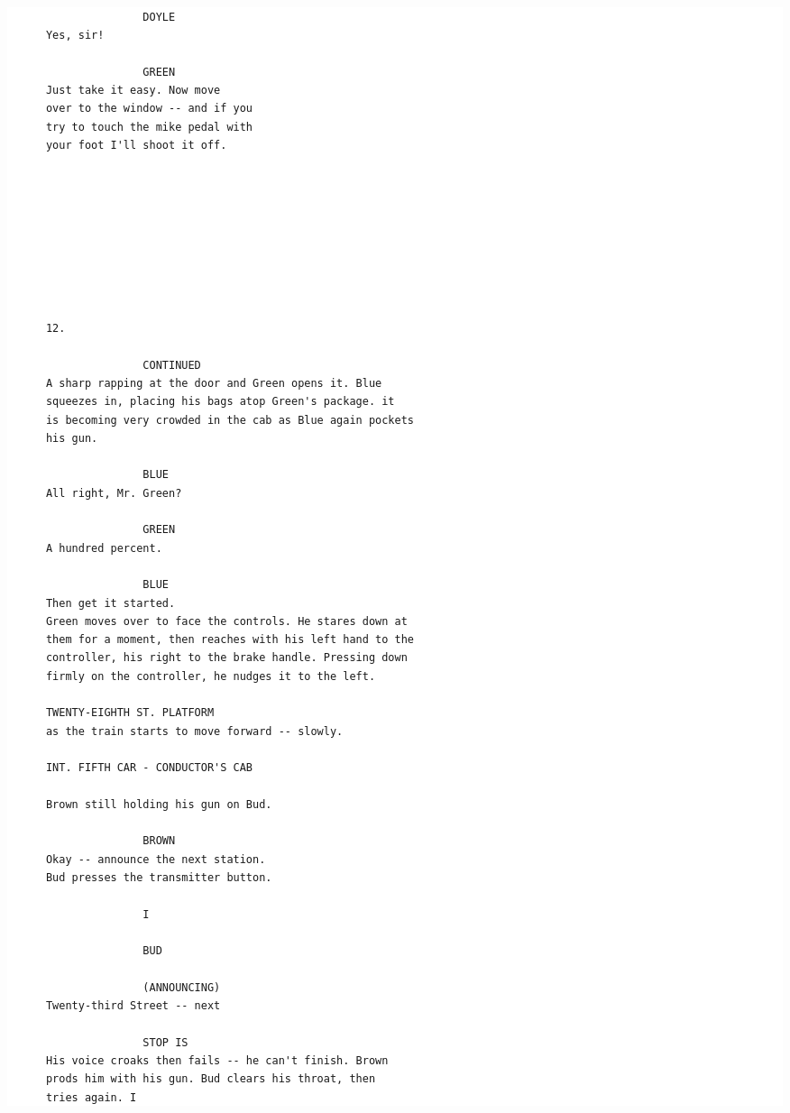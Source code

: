                          DOYLE
          Yes, sir!

                         GREEN
          Just take it easy. Now move
          over to the window -- and if you
          try to touch the mike pedal with
          your foot I'll shoot it off.

                         

                         

                         

                         

          12.

                         CONTINUED
          A sharp rapping at the door and Green opens it. Blue
          squeezes in, placing his bags atop Green's package. it
          is becoming very crowded in the cab as Blue again pockets
          his gun.

                         BLUE
          All right, Mr. Green?

                         GREEN
          A hundred percent.

                         BLUE
          Then get it started.
          Green moves over to face the controls. He stares down at
          them for a moment, then reaches with his left hand to the
          controller, his right to the brake handle. Pressing down
          firmly on the controller, he nudges it to the left.

          TWENTY-EIGHTH ST. PLATFORM
          as the train starts to move forward -- slowly.

          INT. FIFTH CAR - CONDUCTOR'S CAB

          Brown still holding his gun on Bud.

                         BROWN
          Okay -- announce the next station.
          Bud presses the transmitter button.

                         I

                         BUD

                         (ANNOUNCING)
          Twenty-third Street -- next

                         STOP IS
          His voice croaks then fails -- he can't finish. Brown
          prods him with his gun. Bud clears his throat, then
          tries again. I
